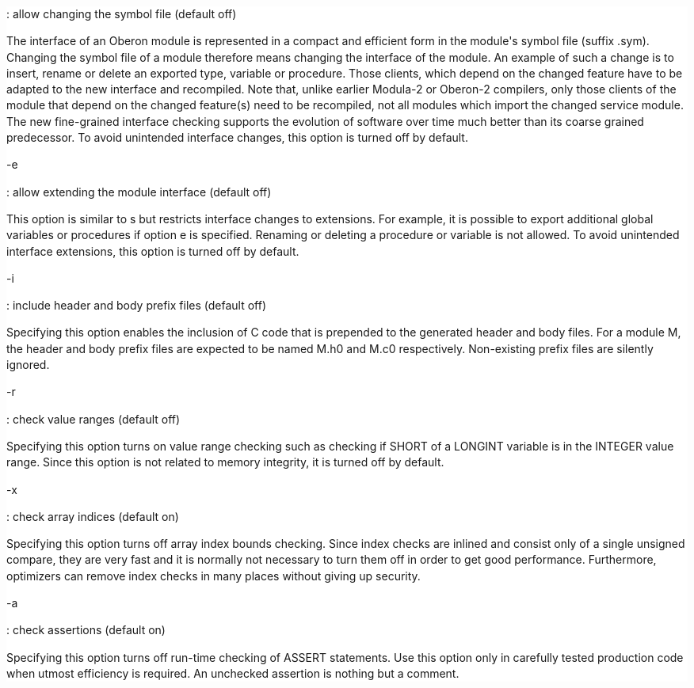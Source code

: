 :   allow changing the symbol file (default off)

The interface of an Oberon module is represented in a compact and
efficient form in the module\'s symbol file (suffix .sym). Changing the
symbol file of a module therefore means changing the interface of the
module. An example of such a change is to insert, rename or delete an
exported type, variable or procedure. Those clients, which depend on the
changed feature have to be adapted to the new interface and recompiled.
Note that, unlike earlier Modula-2 or Oberon-2 compilers, only those
clients of the module that depend on the changed feature(s) need to be
recompiled, not all modules which import the changed service module. The
new fine-grained interface checking supports the evolution of software
over time much better than its coarse grained predecessor. To avoid
unintended interface changes, this option is turned off by default.

-e

:   allow extending the module interface (default off)

This option is similar to s but restricts interface changes to
extensions. For example, it is possible to export additional global
variables or procedures if option e is specified. Renaming or deleting a
procedure or variable is not allowed. To avoid unintended interface
extensions, this option is turned off by default.

-i

:   include header and body prefix files (default off)

Specifying this option enables the inclusion of C code that is prepended
to the generated header and body files. For a module M, the header and
body prefix files are expected to be named M.h0 and M.c0 respectively.
Non-existing prefix files are silently ignored.

-r

:   check value ranges (default off)

Specifying this option turns on value range checking such as checking if
SHORT of a LONGINT variable is in the INTEGER value range. Since this
option is not related to memory integrity, it is turned off by default.

-x

:   check array indices (default on)

Specifying this option turns off array index bounds checking. Since
index checks are inlined and consist only of a single unsigned compare,
they are very fast and it is normally not necessary to turn them off in
order to get good performance. Furthermore, optimizers can remove index
checks in many places without giving up security.

-a

:   check assertions (default on)

Specifying this option turns off run-time checking of ASSERT statements.
Use this option only in carefully tested production code when utmost
efficiency is required. An unchecked assertion is nothing but a comment.
